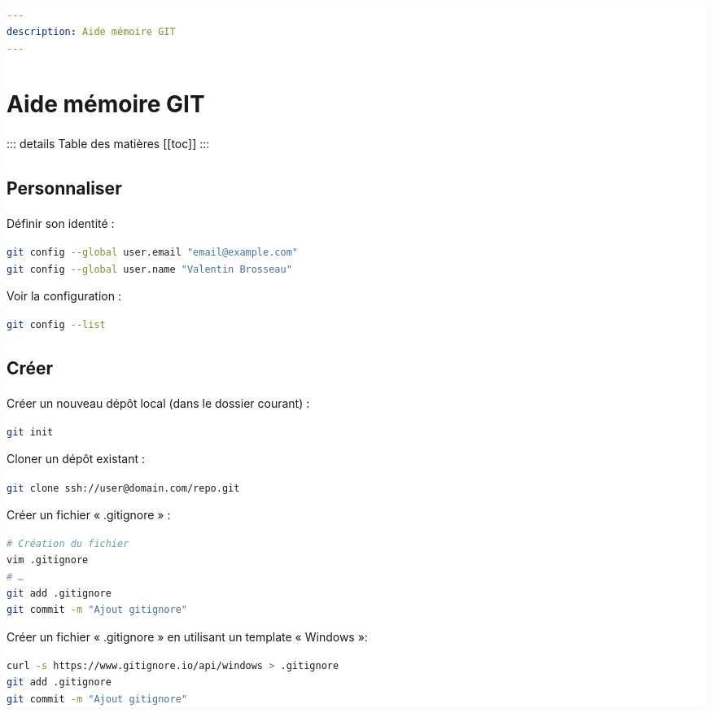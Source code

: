 ```yaml
---
description: Aide mémoire GIT
---
```


# Aide mémoire GIT

::: details Table des matières
[[toc]]
:::

## Personnaliser

Définir son identité :

```sh
git config --global user.email "email@example.com"
git config --global user.name "Valentin Brosseau"
```

Voir la configuration :

```sh
git config --list
```

## Créer

Créer un nouveau dépôt local (dans le dossier courant) :

```sh
git init
```

Cloner un dépôt existant :

```sh
git clone ssh://user@domain.com/repo.git
```

Créer un fichier « .gitignore » :

```sh
# Création du fichier
vim .gitignore
# …
git add .gitignore
git commit -m "Ajout gitignore"
```

Créer un fichier « .gitignore » en utilisant un template « Windows »:

```sh
curl -s https://www.gitignore.io/api/windows > .gitignore
git add .gitignore
git commit -m "Ajout gitignore"
```
